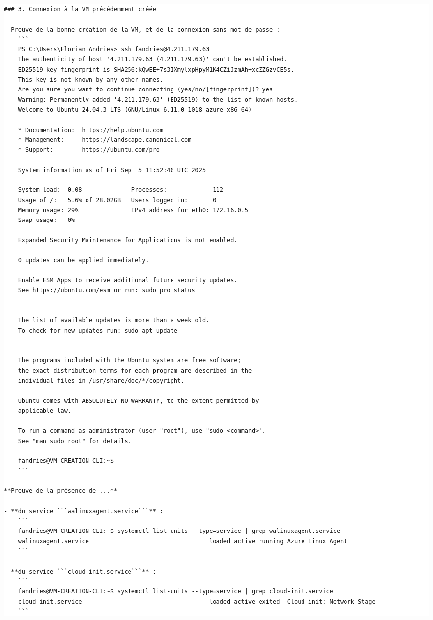 ```
### 3. Connexion à la VM précédemment créée

- Preuve de la bonne création de la VM, et de la connexion sans mot de passe : 
    ```
    PS C:\Users\Florian Andries> ssh fandries@4.211.179.63
    The authenticity of host '4.211.179.63 (4.211.179.63)' can't be established.
    ED25519 key fingerprint is SHA256:kQwEE+7s3IXmylxpHpyM1K4CZiJzmAh+xcZZGzvCE5s.
    This key is not known by any other names.
    Are you sure you want to continue connecting (yes/no/[fingerprint])? yes
    Warning: Permanently added '4.211.179.63' (ED25519) to the list of known hosts.
    Welcome to Ubuntu 24.04.3 LTS (GNU/Linux 6.11.0-1018-azure x86_64)

    * Documentation:  https://help.ubuntu.com
    * Management:     https://landscape.canonical.com
    * Support:        https://ubuntu.com/pro

    System information as of Fri Sep  5 11:52:40 UTC 2025

    System load:  0.08              Processes:             112
    Usage of /:   5.6% of 28.02GB   Users logged in:       0
    Memory usage: 29%               IPv4 address for eth0: 172.16.0.5
    Swap usage:   0%

    Expanded Security Maintenance for Applications is not enabled.

    0 updates can be applied immediately.

    Enable ESM Apps to receive additional future security updates.
    See https://ubuntu.com/esm or run: sudo pro status


    The list of available updates is more than a week old.
    To check for new updates run: sudo apt update


    The programs included with the Ubuntu system are free software;
    the exact distribution terms for each program are described in the
    individual files in /usr/share/doc/*/copyright.

    Ubuntu comes with ABSOLUTELY NO WARRANTY, to the extent permitted by
    applicable law.

    To run a command as administrator (user "root"), use "sudo <command>".
    See "man sudo_root" for details.

    fandries@VM-CREATION-CLI:~$
    ```

**Preuve de la présence de ...**

- **du service ```walinuxagent.service```** : 
    ```
    fandries@VM-CREATION-CLI:~$ systemctl list-units --type=service | grep walinuxagent.service
    walinuxagent.service                                  loaded active running Azure Linux Agent
    ```

- **du service ```cloud-init.service```** : 
    ```
    fandries@VM-CREATION-CLI:~$ systemctl list-units --type=service | grep cloud-init.service
    cloud-init.service                                    loaded active exited  Cloud-init: Network Stage
    ```

```